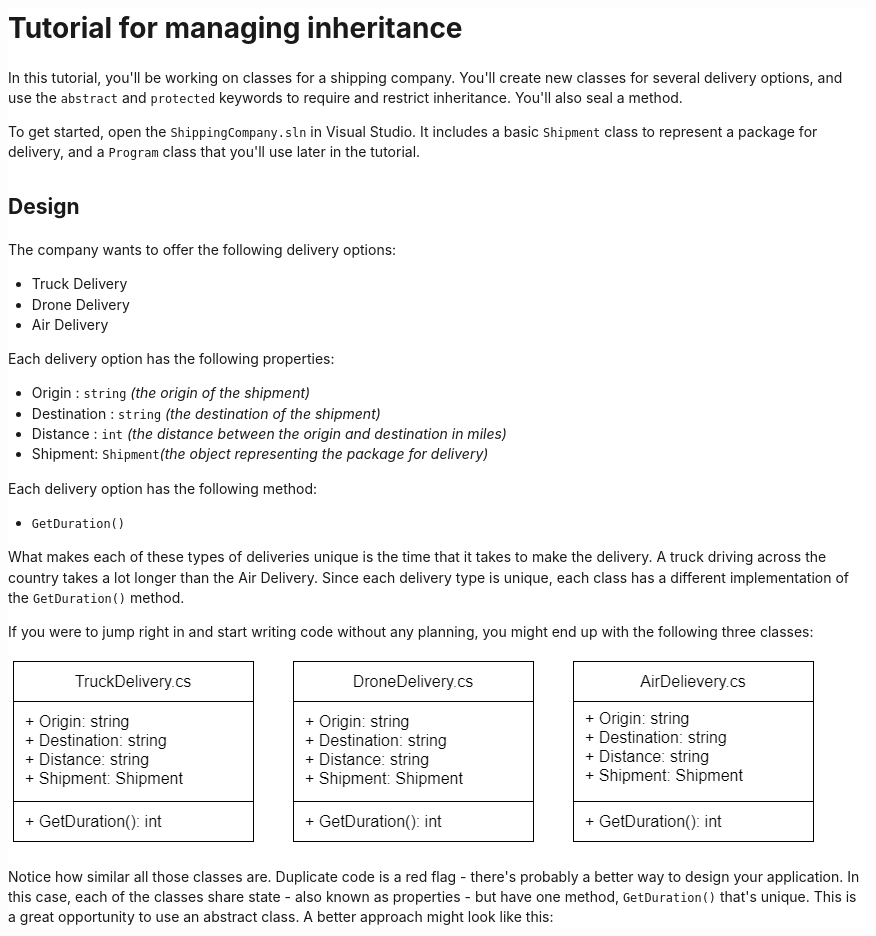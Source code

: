 # Tutorial for managing inheritance

In this tutorial, you'll be working on classes for a shipping company. You'll create new classes for several delivery options, and use the `abstract` and `protected` keywords to require and restrict inheritance. You'll also seal a method.

To get started, open the `ShippingCompany.sln` in Visual Studio. It includes a basic `Shipment` class to represent a package for delivery, and a `Program` class that you'll use later in the tutorial.

## Design

The company wants to offer the following delivery options:

- Truck Delivery
- Drone Delivery
- Air Delivery

Each delivery option has the following properties:

- Origin : `string` _(the origin of the shipment)_
- Destination : `string` _(the destination of the shipment)_
- Distance : `int` _(the distance between the origin and destination in miles)_
- Shipment: `Shipment`_(the object representing the package for delivery)_

Each delivery option has the following method:

- `GetDuration()`

What makes each of these types of deliveries unique is the time that it takes to make the delivery. A truck driving across the country takes a lot longer than the Air Delivery. Since each delivery type is unique, each class has a different implementation of the `GetDuration()` method.

If you were to jump right in and start writing code without any planning, you might end up with the following three classes:

![3 Delivery Classes](./img/3-delivery-classes-csharp.png)

Notice how similar all those classes are. Duplicate code is a red flag - there's probably a better way to design your application. In this case, each of the classes share state - also known as properties - but have one method, `GetDuration()` that's unique. This is a great opportunity to use an abstract class. A better approach might look like this:
